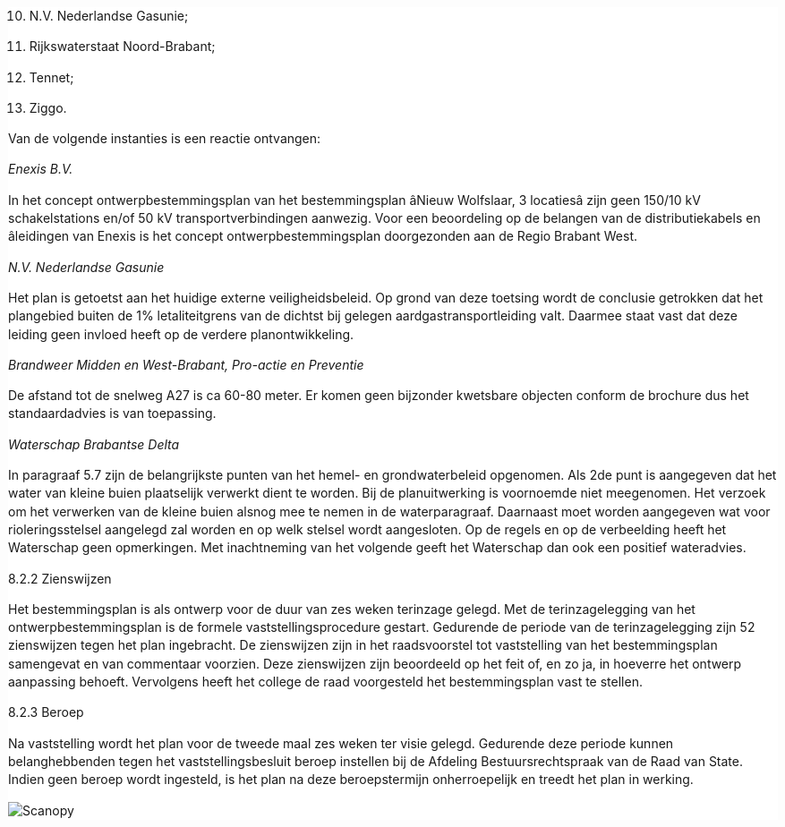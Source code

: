 10. N.V. Nederlandse Gasunie;

11. Rijkswaterstaat Noord\-Brabant;

12. Tennet;

13. Ziggo.

Van de volgende instanties is een reactie ontvangen:

*Enexis B.V.*

In het concept ontwerpbestemmingsplan van het bestemmingsplan âNieuw Wolfslaar, 3 locatiesâ zijn geen 150/10 kV schakelstations en/of 50 kV transportverbindingen aanwezig. Voor een beoordeling op de belangen van de distributiekabels en âleidingen van Enexis is het concept ontwerpbestemmingsplan doorgezonden aan de Regio Brabant West.

*N.V. Nederlandse Gasunie*

Het plan is getoetst aan het huidige externe veiligheidsbeleid. Op grond van deze toetsing wordt de conclusie getrokken dat het plangebied buiten de 1% letaliteitgrens van de dichtst bij gelegen aardgastransportleiding valt. Daarmee staat vast dat deze leiding geen invloed heeft op de verdere planontwikkeling.

*Brandweer Midden en West\-Brabant, Pro\-actie en Preventie*

De afstand tot de snelweg A27 is ca 60\-80 meter. Er komen geen bijzonder kwetsbare objecten conform de brochure dus het standaardadvies is van toepassing.

*Waterschap Brabantse Delta*

In paragraaf 5\.7 zijn de belangrijkste punten van het hemel\- en grondwaterbeleid opgenomen. Als 2de punt is aangegeven dat het water van kleine buien plaatselijk verwerkt dient te worden. Bij de planuitwerking is voornoemde niet meegenomen. Het verzoek om het verwerken van de kleine buien alsnog mee te nemen in de waterparagraaf. Daarnaast moet worden aangegeven wat voor rioleringsstelsel aangelegd zal worden en op welk stelsel wordt aangesloten. Op de regels en op de verbeelding heeft het Waterschap geen opmerkingen. Met inachtneming van het volgende geeft het Waterschap dan ook een positief wateradvies.

8\.2\.2 Zienswijzen

Het bestemmingsplan is als ontwerp voor de duur van zes weken terinzage gelegd. Met de terinzagelegging van het ontwerpbestemmingsplan is de formele vaststellingsprocedure gestart. Gedurende de periode van de terinzagelegging zijn 52 zienswijzen tegen het plan ingebracht. De zienswijzen zijn in het raadsvoorstel tot vaststelling van het bestemmingsplan samengevat en van commentaar voorzien. Deze zienswijzen zijn beoordeeld op het feit of, en zo ja, in hoeverre het ontwerp aanpassing behoeft. Vervolgens heeft het college de raad voorgesteld het bestemmingsplan vast te stellen.

8\.2\.3 Beroep

Na vaststelling wordt het plan voor de tweede maal zes weken ter visie gelegd. Gedurende deze periode kunnen belanghebbenden tegen het vaststellingsbesluit beroep instellen bij de Afdeling Bestuursrechtspraak van de Raad van State. Indien geen beroep wordt ingesteld, is het plan na deze beroepstermijn onherroepelijk en treedt het plan in werking.

![Scanopy](http://www.scanopy.nl/logo/scanopylogoklein.png)